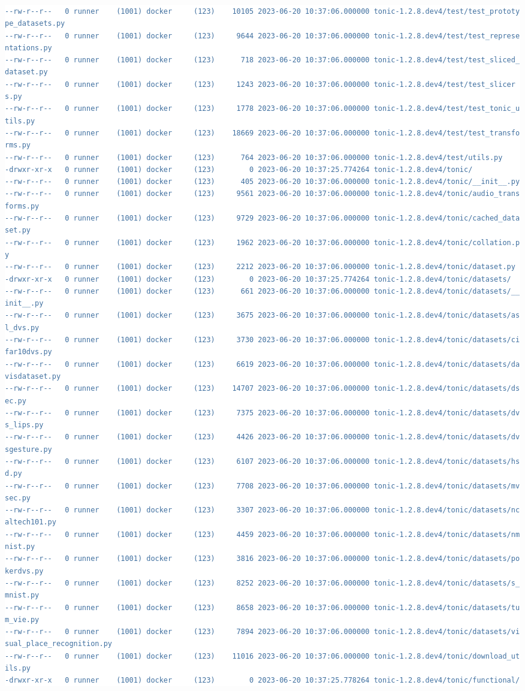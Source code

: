```diff
--rw-r--r--   0 runner    (1001) docker     (123)    10105 2023-06-20 10:37:06.000000 tonic-1.2.8.dev4/test/test_prototype_datasets.py
--rw-r--r--   0 runner    (1001) docker     (123)     9644 2023-06-20 10:37:06.000000 tonic-1.2.8.dev4/test/test_representations.py
--rw-r--r--   0 runner    (1001) docker     (123)      718 2023-06-20 10:37:06.000000 tonic-1.2.8.dev4/test/test_sliced_dataset.py
--rw-r--r--   0 runner    (1001) docker     (123)     1243 2023-06-20 10:37:06.000000 tonic-1.2.8.dev4/test/test_slicers.py
--rw-r--r--   0 runner    (1001) docker     (123)     1778 2023-06-20 10:37:06.000000 tonic-1.2.8.dev4/test/test_tonic_utils.py
--rw-r--r--   0 runner    (1001) docker     (123)    18669 2023-06-20 10:37:06.000000 tonic-1.2.8.dev4/test/test_transforms.py
--rw-r--r--   0 runner    (1001) docker     (123)      764 2023-06-20 10:37:06.000000 tonic-1.2.8.dev4/test/utils.py
-drwxr-xr-x   0 runner    (1001) docker     (123)        0 2023-06-20 10:37:25.774264 tonic-1.2.8.dev4/tonic/
--rw-r--r--   0 runner    (1001) docker     (123)      405 2023-06-20 10:37:06.000000 tonic-1.2.8.dev4/tonic/__init__.py
--rw-r--r--   0 runner    (1001) docker     (123)     9561 2023-06-20 10:37:06.000000 tonic-1.2.8.dev4/tonic/audio_transforms.py
--rw-r--r--   0 runner    (1001) docker     (123)     9729 2023-06-20 10:37:06.000000 tonic-1.2.8.dev4/tonic/cached_dataset.py
--rw-r--r--   0 runner    (1001) docker     (123)     1962 2023-06-20 10:37:06.000000 tonic-1.2.8.dev4/tonic/collation.py
--rw-r--r--   0 runner    (1001) docker     (123)     2212 2023-06-20 10:37:06.000000 tonic-1.2.8.dev4/tonic/dataset.py
-drwxr-xr-x   0 runner    (1001) docker     (123)        0 2023-06-20 10:37:25.774264 tonic-1.2.8.dev4/tonic/datasets/
--rw-r--r--   0 runner    (1001) docker     (123)      661 2023-06-20 10:37:06.000000 tonic-1.2.8.dev4/tonic/datasets/__init__.py
--rw-r--r--   0 runner    (1001) docker     (123)     3675 2023-06-20 10:37:06.000000 tonic-1.2.8.dev4/tonic/datasets/asl_dvs.py
--rw-r--r--   0 runner    (1001) docker     (123)     3730 2023-06-20 10:37:06.000000 tonic-1.2.8.dev4/tonic/datasets/cifar10dvs.py
--rw-r--r--   0 runner    (1001) docker     (123)     6619 2023-06-20 10:37:06.000000 tonic-1.2.8.dev4/tonic/datasets/davisdataset.py
--rw-r--r--   0 runner    (1001) docker     (123)    14707 2023-06-20 10:37:06.000000 tonic-1.2.8.dev4/tonic/datasets/dsec.py
--rw-r--r--   0 runner    (1001) docker     (123)     7375 2023-06-20 10:37:06.000000 tonic-1.2.8.dev4/tonic/datasets/dvs_lips.py
--rw-r--r--   0 runner    (1001) docker     (123)     4426 2023-06-20 10:37:06.000000 tonic-1.2.8.dev4/tonic/datasets/dvsgesture.py
--rw-r--r--   0 runner    (1001) docker     (123)     6107 2023-06-20 10:37:06.000000 tonic-1.2.8.dev4/tonic/datasets/hsd.py
--rw-r--r--   0 runner    (1001) docker     (123)     7708 2023-06-20 10:37:06.000000 tonic-1.2.8.dev4/tonic/datasets/mvsec.py
--rw-r--r--   0 runner    (1001) docker     (123)     3307 2023-06-20 10:37:06.000000 tonic-1.2.8.dev4/tonic/datasets/ncaltech101.py
--rw-r--r--   0 runner    (1001) docker     (123)     4459 2023-06-20 10:37:06.000000 tonic-1.2.8.dev4/tonic/datasets/nmnist.py
--rw-r--r--   0 runner    (1001) docker     (123)     3816 2023-06-20 10:37:06.000000 tonic-1.2.8.dev4/tonic/datasets/pokerdvs.py
--rw-r--r--   0 runner    (1001) docker     (123)     8252 2023-06-20 10:37:06.000000 tonic-1.2.8.dev4/tonic/datasets/s_mnist.py
--rw-r--r--   0 runner    (1001) docker     (123)     8658 2023-06-20 10:37:06.000000 tonic-1.2.8.dev4/tonic/datasets/tum_vie.py
--rw-r--r--   0 runner    (1001) docker     (123)     7894 2023-06-20 10:37:06.000000 tonic-1.2.8.dev4/tonic/datasets/visual_place_recognition.py
--rw-r--r--   0 runner    (1001) docker     (123)    11016 2023-06-20 10:37:06.000000 tonic-1.2.8.dev4/tonic/download_utils.py
-drwxr-xr-x   0 runner    (1001) docker     (123)        0 2023-06-20 10:37:25.778264 tonic-1.2.8.dev4/tonic/functional/
```